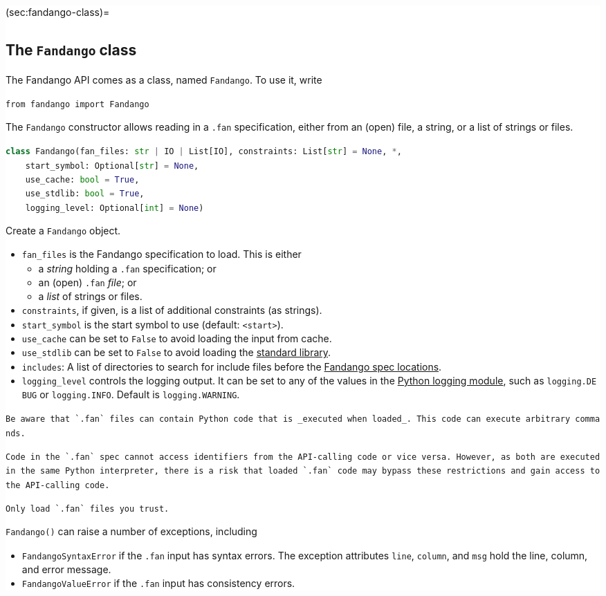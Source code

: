 
(sec:fandango-class)=
## The `Fandango` class

The Fandango API comes as a class, named `Fandango`.
To use it, write

```{code-cell}
from fandango import Fandango
```

The `Fandango` constructor allows reading in a `.fan` specification, either from an (open) file, a string, or a list of strings or files.

```python
class Fandango(fan_files: str | IO | List[IO], constraints: List[str] = None, *,
    start_symbol: Optional[str] = None,
    use_cache: bool = True,
    use_stdlib: bool = True,
    logging_level: Optional[int] = None)
```

Create a `Fandango` object.

* `fan_files` is the Fandango specification to load.
This is either
  - a _string_ holding a `.fan` specification; or
  - an (open) `.fan` _file_; or
  - a _list_ of strings or files.
* `constraints`, if given, is a list of additional constraints (as strings).
* `start_symbol` is the start symbol to use (default: `<start>`).
* `use_cache` can be set to `False` to avoid loading the input from cache.
* `use_stdlib` can be set to `False` to avoid loading the [standard library](sec:stdlib).
* `includes`: A list of directories to search for include files before the [Fandango spec locations](sec:including).
* `logging_level` controls the logging output. It can be set to any of the values in the [Python logging module](https://docs.python.org/3/library/logging.html), such as `logging.DEBUG` or `logging.INFO`. Default is `logging.WARNING`.

```{danger}
Be aware that `.fan` files can contain Python code that is _executed when loaded_. This code can execute arbitrary commands.
```

```{warning}
Code in the `.fan` spec cannot access identifiers from the API-calling code or vice versa. However, as both are executed in the same Python interpreter, there is a risk that loaded `.fan` code may bypass these restrictions and gain access to the API-calling code.
```

```{caution}
Only load `.fan` files you trust.
```


`Fandango()` can raise a number of exceptions, including

* `FandangoSyntaxError` if the `.fan` input has syntax errors. The exception attributes `line`, `column`, and `msg` hold the line, column, and error message.
* `FandangoValueError` if the `.fan` input has consistency errors.


[^position]: Note that due to parser lookahead, the position may be slightly off the position of the actual error.